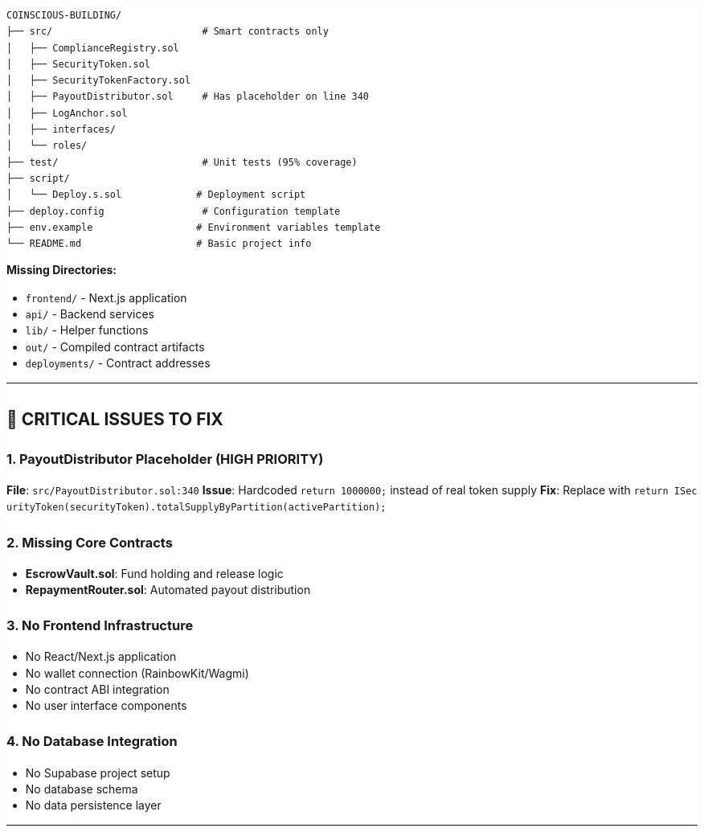 ```
COINSCIOUS-BUILDING/
├── src/                          # Smart contracts only
│   ├── ComplianceRegistry.sol
│   ├── SecurityToken.sol
│   ├── SecurityTokenFactory.sol
│   ├── PayoutDistributor.sol     # Has placeholder on line 340
│   ├── LogAnchor.sol
│   ├── interfaces/
│   └── roles/
├── test/                         # Unit tests (95% coverage)
├── script/
│   └── Deploy.s.sol             # Deployment script
├── deploy.config                 # Configuration template
├── env.example                  # Environment variables template
└── README.md                    # Basic project info
```

**Missing Directories:**
- `frontend/` - Next.js application
- `api/` - Backend services
- `lib/` - Helper functions
- `out/` - Compiled contract artifacts
- `deployments/` - Contract addresses

---

## **🚨 CRITICAL ISSUES TO FIX**

### **1. PayoutDistributor Placeholder (HIGH PRIORITY)**
**File**: `src/PayoutDistributor.sol:340`
**Issue**: Hardcoded `return 1000000;` instead of real token supply
**Fix**: Replace with `return ISecurityToken(securityToken).totalSupplyByPartition(activePartition);`

### **2. Missing Core Contracts**
- **EscrowVault.sol**: Fund holding and release logic
- **RepaymentRouter.sol**: Automated payout distribution

### **3. No Frontend Infrastructure**
- No React/Next.js application
- No wallet connection (RainbowKit/Wagmi)
- No contract ABI integration
- No user interface components

### **4. No Database Integration**
- No Supabase project setup
- No database schema
- No data persistence layer

---
